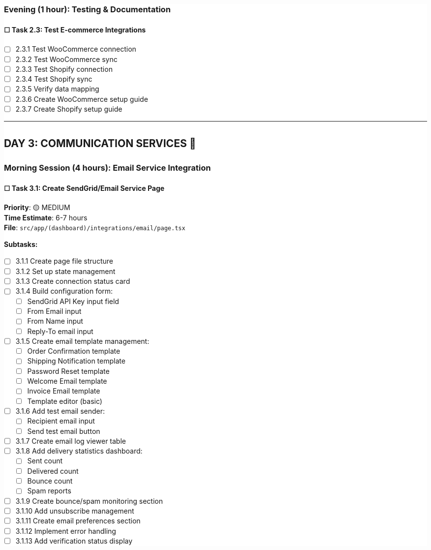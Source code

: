 
### Evening (1 hour): Testing & Documentation

#### ☐ Task 2.3: Test E-commerce Integrations
- [ ] 2.3.1 Test WooCommerce connection
- [ ] 2.3.2 Test WooCommerce sync
- [ ] 2.3.3 Test Shopify connection
- [ ] 2.3.4 Test Shopify sync
- [ ] 2.3.5 Verify data mapping
- [ ] 2.3.6 Create WooCommerce setup guide
- [ ] 2.3.7 Create Shopify setup guide

---

## **DAY 3: COMMUNICATION SERVICES** 📧

### Morning Session (4 hours): Email Service Integration

#### ☐ Task 3.1: Create SendGrid/Email Service Page
**Priority**: 🟡 MEDIUM  
**Time Estimate**: 6-7 hours  
**File**: `src/app/(dashboard)/integrations/email/page.tsx`

**Subtasks:**
- [ ] 3.1.1 Create page file structure
- [ ] 3.1.2 Set up state management
- [ ] 3.1.3 Create connection status card
- [ ] 3.1.4 Build configuration form:
  - [ ] SendGrid API Key input field
  - [ ] From Email input
  - [ ] From Name input
  - [ ] Reply-To email input
- [ ] 3.1.5 Create email template management:
  - [ ] Order Confirmation template
  - [ ] Shipping Notification template
  - [ ] Password Reset template
  - [ ] Welcome Email template
  - [ ] Invoice Email template
  - [ ] Template editor (basic)
- [ ] 3.1.6 Add test email sender:
  - [ ] Recipient email input
  - [ ] Send test email button
- [ ] 3.1.7 Create email log viewer table
- [ ] 3.1.8 Add delivery statistics dashboard:
  - [ ] Sent count
  - [ ] Delivered count
  - [ ] Bounce count
  - [ ] Spam reports
- [ ] 3.1.9 Create bounce/spam monitoring section
- [ ] 3.1.10 Add unsubscribe management
- [ ] 3.1.11 Create email preferences section
- [ ] 3.1.12 Implement error handling
- [ ] 3.1.13 Add verification status display
